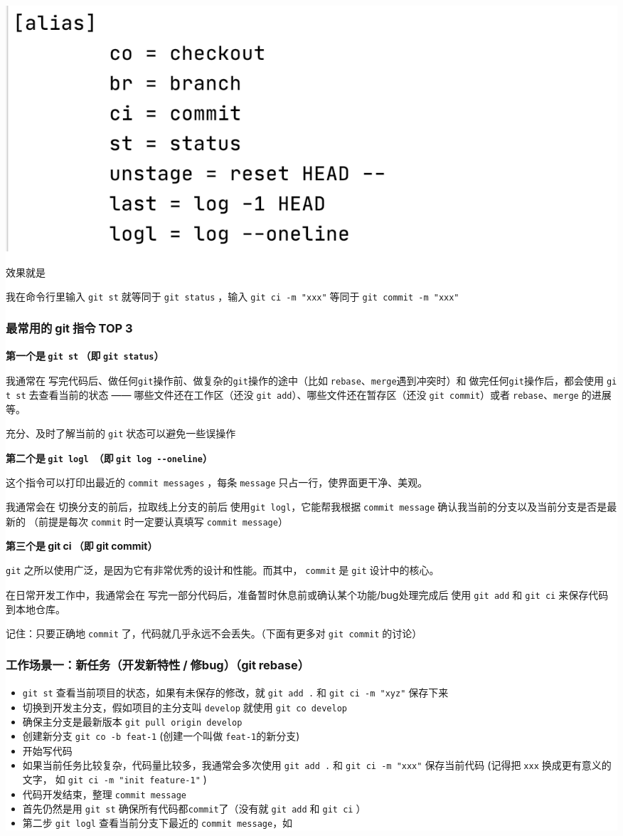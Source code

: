 ![](./images/2021110310.png)

效果就是

我在命令行里输入 `git st` 就等同于 `git status` ，输入 `git ci -m "xxx"` 等同于 `git commit -m "xxx"`

### 最常用的 git 指令 TOP 3

**第一个是 `git st` （即 `git status`）**

我通常在 写完代码后、做任何`git`操作前、做复杂的`git`操作的途中（比如 `rebase`、`merge`遇到冲突时）和 做完任何`git`操作后，都会使用 `git st` 去查看当前的状态 —— 哪些文件还在工作区（还没 `git add`）、哪些文件还在暂存区（还没 `git commit`）或者 `rebase`、`merge` 的进展等。

充分、及时了解当前的 `git` 状态可以避免一些误操作

**第二个是 `git logl `（即 `git log --oneline`）**

这个指令可以打印出最近的 `commit messages` ，每条 `message` 只占一行，使界面更干净、美观。

我通常会在 切换分支的前后，拉取线上分支的前后 使用`git logl`，它能帮我根据 `commit message` 确认我当前的分支以及当前分支是否是最新的 （前提是每次 `commit` 时一定要认真填写 `commit message`）

**第三个是 git ci （即 git commit）**

`git` 之所以使用广泛，是因为它有非常优秀的设计和性能。而其中， `commit` 是 `git` 设计中的核心。

在日常开发工作中，我通常会在 写完一部分代码后，准备暂时休息前或确认某个功能/bug处理完成后 使用 `git add` 和 `git ci` 来保存代码到本地仓库。

记住：只要正确地 `commit` 了，代码就几乎永远不会丢失。（下面有更多对 `git commit` 的讨论）

### 工作场景一：新任务（开发新特性 / 修bug）（git rebase）

- `git st` 查看当前项目的状态，如果有未保存的修改，就 `git add .` 和 `git ci -m "xyz"` 保存下来
- 切换到开发主分支，假如项目的主分支叫 `develop` 就使用 `git co develop`
- 确保主分支是最新版本 `git pull origin develop`
- 创建新分支 `git co -b feat-1` (创建一个叫做 `feat-1`的新分支)
- 开始写代码
- 如果当前任务比较复杂，代码量比较多，我通常会多次使用 `git add .` 和 `git ci -m "xxx"` 保存当前代码 (记得把 `xxx` 换成更有意义的文字， 如 `git ci -m "init feature-1"` )
- 代码开发结束，整理 `commit message`
- 首先仍然是用 `git st` 确保所有代码都`commit`了（没有就 `git add` 和 `git ci` ）
- 第二步 `git logl` 查看当前分支下最近的 `commit message`，如
